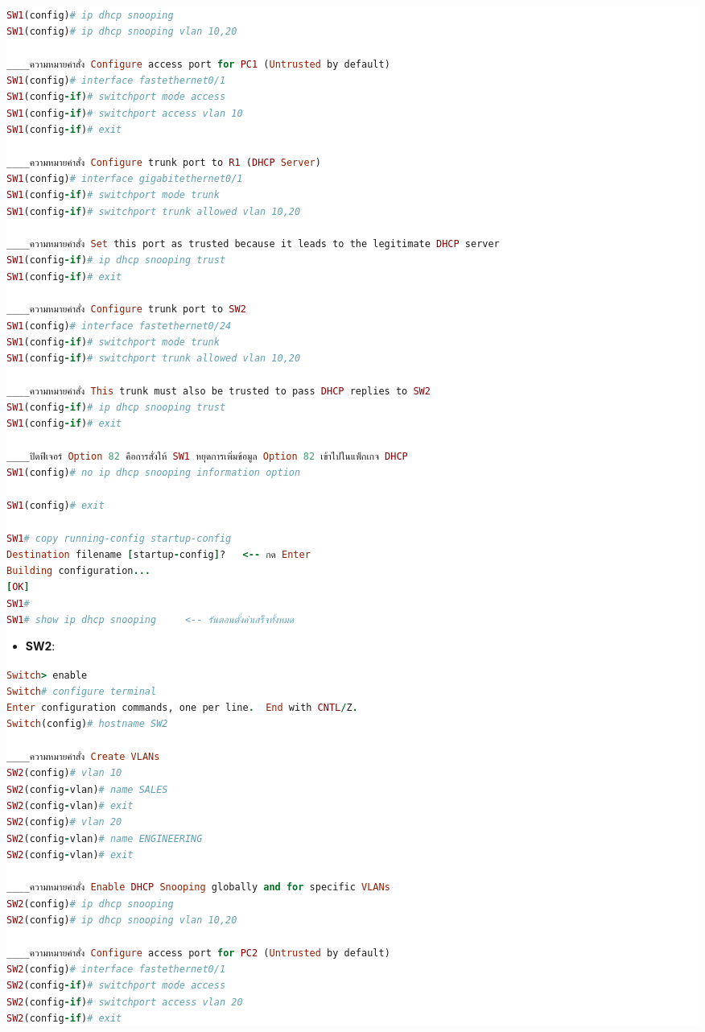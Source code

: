 ```ruby
SW1(config)# ip dhcp snooping
SW1(config)# ip dhcp snooping vlan 10,20

____ความหมายคำสั่ง Configure access port for PC1 (Untrusted by default)
SW1(config)# interface fastethernet0/1
SW1(config-if)# switchport mode access
SW1(config-if)# switchport access vlan 10
SW1(config-if)# exit

____ความหมายคำสั่ง Configure trunk port to R1 (DHCP Server)
SW1(config)# interface gigabitethernet0/1
SW1(config-if)# switchport mode trunk
SW1(config-if)# switchport trunk allowed vlan 10,20

____ความหมายคำสั่ง Set this port as trusted because it leads to the legitimate DHCP server
SW1(config-if)# ip dhcp snooping trust
SW1(config-if)# exit

____ความหมายคำสั่ง Configure trunk port to SW2
SW1(config)# interface fastethernet0/24
SW1(config-if)# switchport mode trunk
SW1(config-if)# switchport trunk allowed vlan 10,20

____ความหมายคำสั่ง This trunk must also be trusted to pass DHCP replies to SW2
SW1(config-if)# ip dhcp snooping trust
SW1(config-if)# exit

____ปิดฟีเจอร์ Option 82 คือการสั่งให้ SW1 หยุดการเพิ่มข้อมูล Option 82 เข้าไปในแพ็กเกจ DHCP
SW1(config)# no ip dhcp snooping information option
 
SW1(config)# exit

SW1# copy running-config startup-config
Destination filename [startup-config]?   <-- กด Enter 
Building configuration...
[OK]
SW1#
SW1# show ip dhcp snooping     <-- รันตอนตั้งค่าเสร็จทั้งหมด
```

- **SW2**:
```ruby
Switch> enable
Switch# configure terminal
Enter configuration commands, one per line.  End with CNTL/Z.
Switch(config)# hostname SW2

____ความหมายคำสั่ง Create VLANs
SW2(config)# vlan 10
SW2(config-vlan)# name SALES
SW2(config-vlan)# exit
SW2(config)# vlan 20
SW2(config-vlan)# name ENGINEERING
SW2(config-vlan)# exit

____ความหมายคำสั่ง Enable DHCP Snooping globally and for specific VLANs
SW2(config)# ip dhcp snooping
SW2(config)# ip dhcp snooping vlan 10,20

____ความหมายคำสั่ง Configure access port for PC2 (Untrusted by default)
SW2(config)# interface fastethernet0/1
SW2(config-if)# switchport mode access
SW2(config-if)# switchport access vlan 20
SW2(config-if)# exit
```